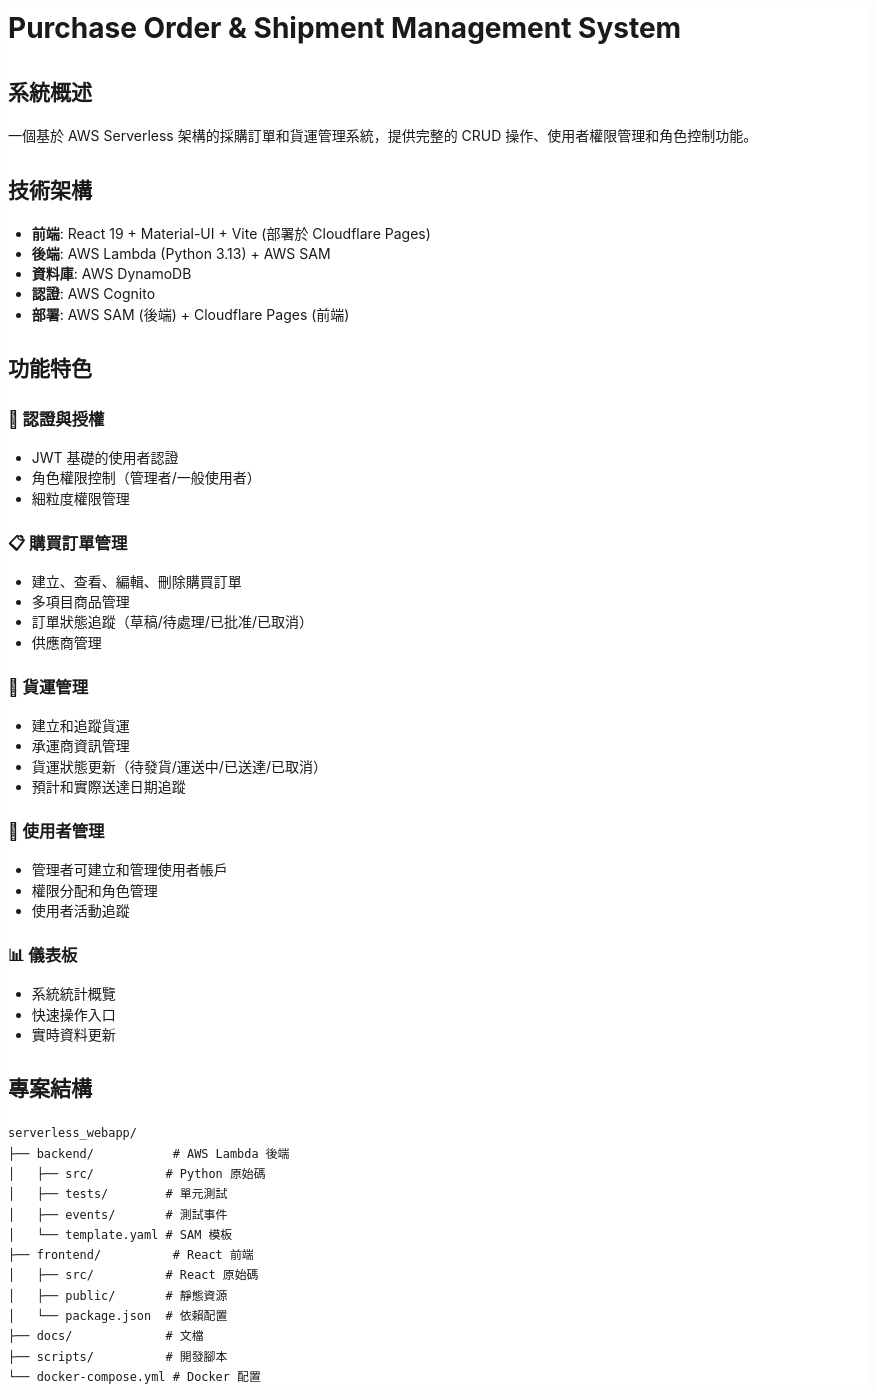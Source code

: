 # Purchase Order & Shipment Management System

## 系統概述
一個基於 AWS Serverless 架構的採購訂單和貨運管理系統，提供完整的 CRUD 操作、使用者權限管理和角色控制功能。

## 技術架構
- **前端**: React 19 + Material-UI + Vite (部署於 Cloudflare Pages)
- **後端**: AWS Lambda (Python 3.13) + AWS SAM
- **資料庫**: AWS DynamoDB
- **認證**: AWS Cognito
- **部署**: AWS SAM (後端) + Cloudflare Pages (前端)

## 功能特色

### 🔐 認證與授權
- JWT 基礎的使用者認證
- 角色權限控制（管理者/一般使用者）
- 細粒度權限管理

### 📋 購買訂單管理
- 建立、查看、編輯、刪除購買訂單
- 多項目商品管理
- 訂單狀態追蹤（草稿/待處理/已批准/已取消）
- 供應商管理

### 🚚 貨運管理
- 建立和追蹤貨運
- 承運商資訊管理
- 貨運狀態更新（待發貨/運送中/已送達/已取消）
- 預計和實際送達日期追蹤

### 👥 使用者管理
- 管理者可建立和管理使用者帳戶
- 權限分配和角色管理
- 使用者活動追蹤

### 📊 儀表板
- 系統統計概覽
- 快速操作入口
- 實時資料更新

## 專案結構
```
serverless_webapp/
├── backend/           # AWS Lambda 後端
│   ├── src/          # Python 原始碼
│   ├── tests/        # 單元測試
│   ├── events/       # 測試事件
│   └── template.yaml # SAM 模板
├── frontend/          # React 前端
│   ├── src/          # React 原始碼
│   ├── public/       # 靜態資源
│   └── package.json  # 依賴配置
├── docs/             # 文檔
├── scripts/          # 開發腳本
└── docker-compose.yml # Docker 配置
```
